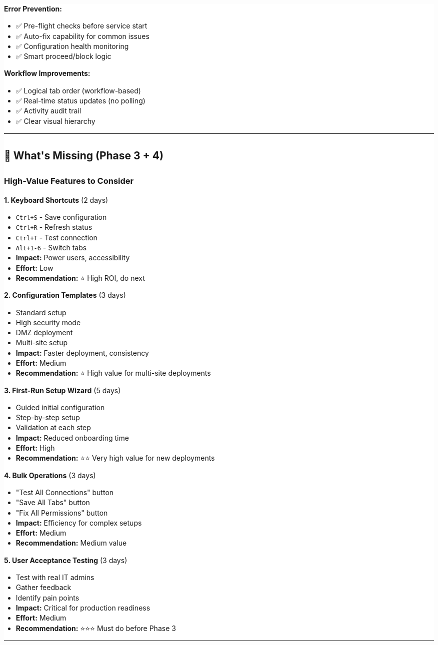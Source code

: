 **Error Prevention:**
- ✅ Pre-flight checks before service start
- ✅ Auto-fix capability for common issues
- ✅ Configuration health monitoring
- ✅ Smart proceed/block logic

**Workflow Improvements:**
- ✅ Logical tab order (workflow-based)
- ✅ Real-time status updates (no polling)
- ✅ Activity audit trail
- ✅ Clear visual hierarchy

---

## 🤔 What's Missing (Phase 3 + 4)

### High-Value Features to Consider

**1. Keyboard Shortcuts** (2 days)
- `Ctrl+S` - Save configuration
- `Ctrl+R` - Refresh status
- `Ctrl+T` - Test connection
- `Alt+1-6` - Switch tabs
- **Impact:** Power users, accessibility
- **Effort:** Low
- **Recommendation:** ⭐ High ROI, do next

**2. Configuration Templates** (3 days)
- Standard setup
- High security mode
- DMZ deployment
- Multi-site setup
- **Impact:** Faster deployment, consistency
- **Effort:** Medium
- **Recommendation:** ⭐ High value for multi-site deployments

**3. First-Run Setup Wizard** (5 days)
- Guided initial configuration
- Step-by-step setup
- Validation at each step
- **Impact:** Reduced onboarding time
- **Effort:** High
- **Recommendation:** ⭐⭐ Very high value for new deployments

**4. Bulk Operations** (3 days)
- "Test All Connections" button
- "Save All Tabs" button
- "Fix All Permissions" button
- **Impact:** Efficiency for complex setups
- **Effort:** Medium
- **Recommendation:** Medium value

**5. User Acceptance Testing** (3 days)
- Test with real IT admins
- Gather feedback
- Identify pain points
- **Impact:** Critical for production readiness
- **Effort:** Medium
- **Recommendation:** ⭐⭐⭐ Must do before Phase 3

---